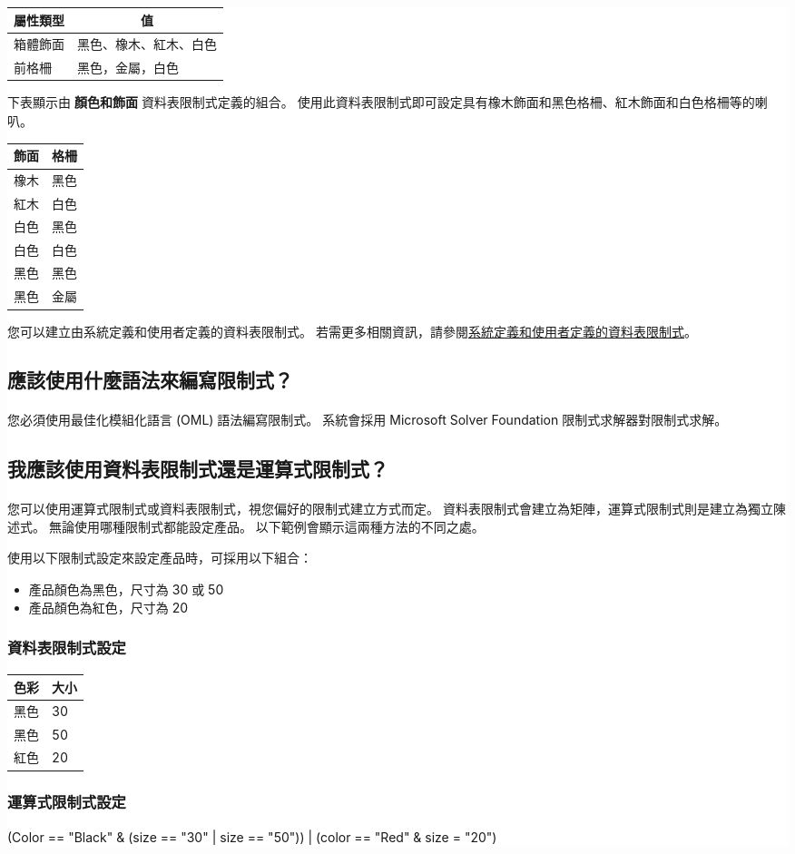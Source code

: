 | 屬性類型 | 值                      |
|----------------|-----------------------------|
| 箱體飾面 | 黑色、橡木、紅木、白色 |
| 前格柵    | 黑色，金屬，白色         |

下表顯示由 **顏色和飾面** 資料表限制式定義的組合。 使用此資料表限制式即可設定具有橡木飾面和黑色格柵、紅木飾面和白色格柵等的喇叭。

| 飾面         | 格柵                       |
|----------------|-----------------------------|
| 橡木            | 黑色                       |
| 紅木       | 白色                       |
| 白色          | 黑色                       |
| 白色          | 白色                       |
| 黑色          | 黑色                       |
| 黑色          | 金屬                       | 

您可以建立由系統定義和使用者定義的資料表限制式。 若需更多相關資訊，請參閱[系統定義和使用者定義的資料表限制式](system-defined-user-defined-table-constraints.md)。

## <a name="what-syntax-should-be-used-to-write-constraints"></a>應該使用什麼語法來編寫限制式？
您必須使用最佳化模組化語言 (OML) 語法編寫限制式。 系統會採用 Microsoft Solver Foundation 限制式求解器對限制式求解。

## <a name="should-i-use-table-constraints-or-expression-constraints"></a>我應該使用資料表限制式還是運算式限制式？
您可以使用運算式限制式或資料表限制式，視您偏好的限制式建立方式而定。 資料表限制式會建立為矩陣，運算式限制式則是建立為獨立陳述式。 無論使用哪種限制式都能設定產品。 以下範例會顯示這兩種方法的不同之處。  

使用以下限制式設定來設定產品時，可採用以下組合：

-   產品顏色為黑色，尺寸為 30 或 50
-   產品顏色為紅色，尺寸為 20

### <a name="table-constraint-setup"></a>資料表限制式設定

| 色彩 | 大小 |
|-------|------|
| 黑色 | 30   |
| 黑色 | 50   |
| 紅色   | 20   |

### <a name="expression-constraint-setup"></a>運算式限制式設定

(Color == "Black" & (size == "30" | size == "50")) | (color == "Red" & size = "20")

